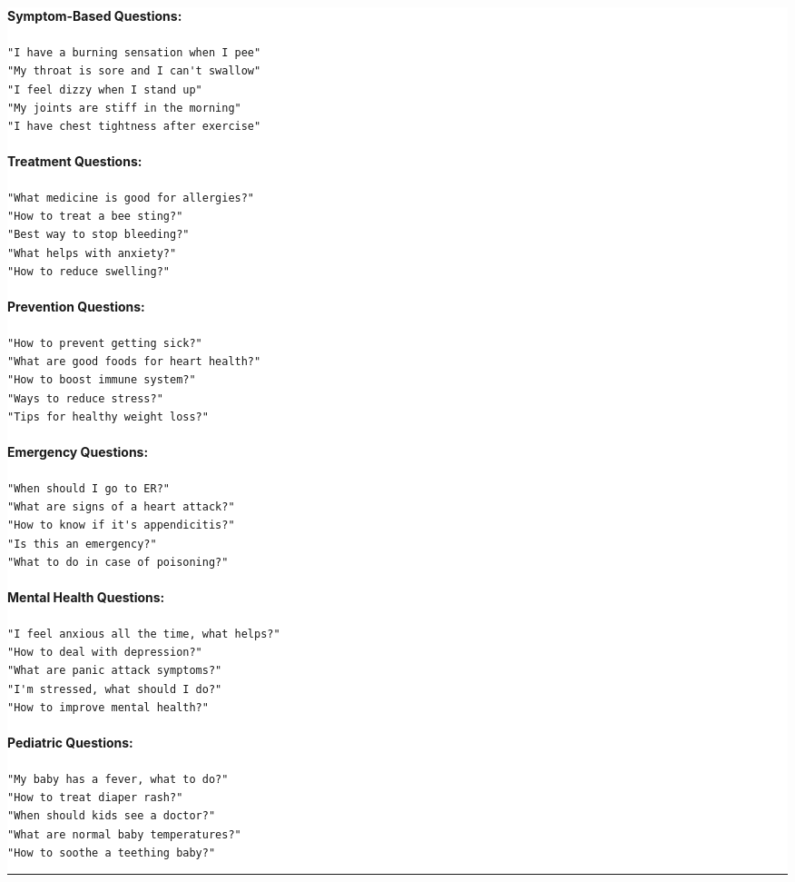 #### Symptom-Based Questions:
```
"I have a burning sensation when I pee"
"My throat is sore and I can't swallow"
"I feel dizzy when I stand up"
"My joints are stiff in the morning"
"I have chest tightness after exercise"
```

#### Treatment Questions:
```
"What medicine is good for allergies?"
"How to treat a bee sting?"
"Best way to stop bleeding?"
"What helps with anxiety?"
"How to reduce swelling?"
```

#### Prevention Questions:
```
"How to prevent getting sick?"
"What are good foods for heart health?"
"How to boost immune system?"
"Ways to reduce stress?"
"Tips for healthy weight loss?"
```

#### Emergency Questions:
```
"When should I go to ER?"
"What are signs of a heart attack?"
"How to know if it's appendicitis?"
"Is this an emergency?"
"What to do in case of poisoning?"
```

#### Mental Health Questions:
```
"I feel anxious all the time, what helps?"
"How to deal with depression?"
"What are panic attack symptoms?"
"I'm stressed, what should I do?"
"How to improve mental health?"
```

#### Pediatric Questions:
```
"My baby has a fever, what to do?"
"How to treat diaper rash?"
"When should kids see a doctor?"
"What are normal baby temperatures?"
"How to soothe a teething baby?"
```

---